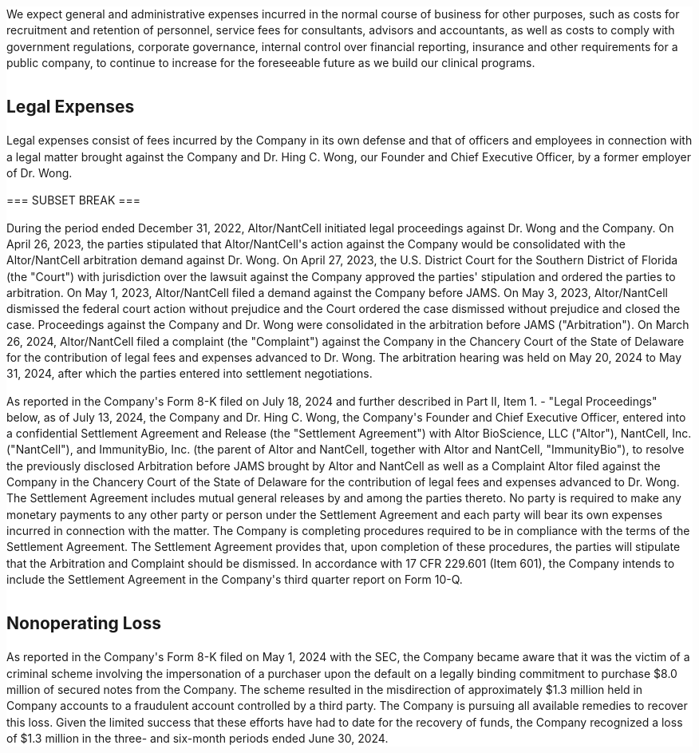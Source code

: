We expect general and administrative expenses incurred in the normal course of business for other purposes, such as costs for recruitment and retention of personnel, service fees for consultants, advisors and accountants, as well as costs to comply with government regulations, corporate governance, internal control over financial reporting, insurance and other requirements for a public company, to continue to increase for the foreseeable future as we build our clinical programs.

## Legal Expenses

Legal expenses consist of fees incurred by the Company in its own defense and that of officers and employees in connection with a legal matter brought against the Company and Dr. Hing C. Wong, our Founder and Chief Executive Officer, by a former employer of Dr. Wong.

=== SUBSET BREAK ===

During the period ended December 31, 2022, Altor/NantCell initiated legal proceedings against Dr. Wong and the Company. On April 26, 2023, the parties stipulated that Altor/NantCell's action against the Company would be consolidated with the Altor/NantCell arbitration demand against Dr. Wong. On April 27, 2023, the U.S. District Court for the Southern District of Florida (the "Court") with jurisdiction over the lawsuit against the Company approved the parties' stipulation and ordered the parties to arbitration. On May 1, 2023, Altor/NantCell filed a demand against the Company before JAMS. On May 3, 2023, Altor/NantCell dismissed the federal court action without prejudice and the Court ordered the case dismissed without prejudice and closed the case. Proceedings against the Company and Dr. Wong were consolidated in the arbitration before JAMS ("Arbitration"). On March 26, 2024, Altor/NantCell filed a complaint (the "Complaint") against the Company in the Chancery Court of the State of Delaware for the contribution of legal fees and expenses advanced to Dr. Wong. The arbitration hearing was held on May 20, 2024 to May 31, 2024, after which the parties entered into settlement negotiations.

As reported in the Company's Form 8-K filed on July 18, 2024 and further described in Part II, Item 1. - "Legal Proceedings" below, as of July 13, 2024, the Company and Dr. Hing C. Wong, the Company's Founder and Chief Executive Officer, entered into a confidential Settlement Agreement and Release (the "Settlement Agreement") with Altor BioScience, LLC ("Altor"), NantCell, Inc. ("NantCell"), and ImmunityBio, Inc. (the parent of Altor and NantCell, together with Altor and NantCell, "ImmunityBio"), to resolve the previously disclosed Arbitration before JAMS brought by Altor and NantCell as well as a Complaint Altor filed against the Company in the Chancery Court of the State of Delaware for the contribution of legal fees and expenses advanced to Dr. Wong. The Settlement Agreement includes mutual general releases by and among the parties thereto. No party is required to make any monetary payments to any other party or person under the Settlement Agreement and each party will bear its own expenses incurred in connection with the matter. The Company is completing procedures required to be in compliance with the terms of the Settlement Agreement. The Settlement Agreement provides that, upon completion of these procedures, the parties will stipulate that the Arbitration and Complaint should be dismissed. In accordance with 17 CFR 229.601 (Item 601), the Company intends to include the Settlement Agreement in the Company's third quarter report on Form 10-Q.

## Nonoperating Loss

As reported in the Company's Form 8-K filed on May 1, 2024 with the SEC, the Company became aware that it was the victim of a criminal scheme involving the impersonation of a purchaser upon the default on a legally binding commitment to purchase $8.0 million of secured notes from the Company. The scheme resulted in the misdirection of approximately $1.3 million held in Company accounts to a fraudulent account controlled by a third party. The Company is pursuing all available remedies to recover this loss. Given the limited success that these efforts have had to date for the recovery of funds, the Company recognized a loss of $1.3 million in the three- and six-month periods ended June 30, 2024.
